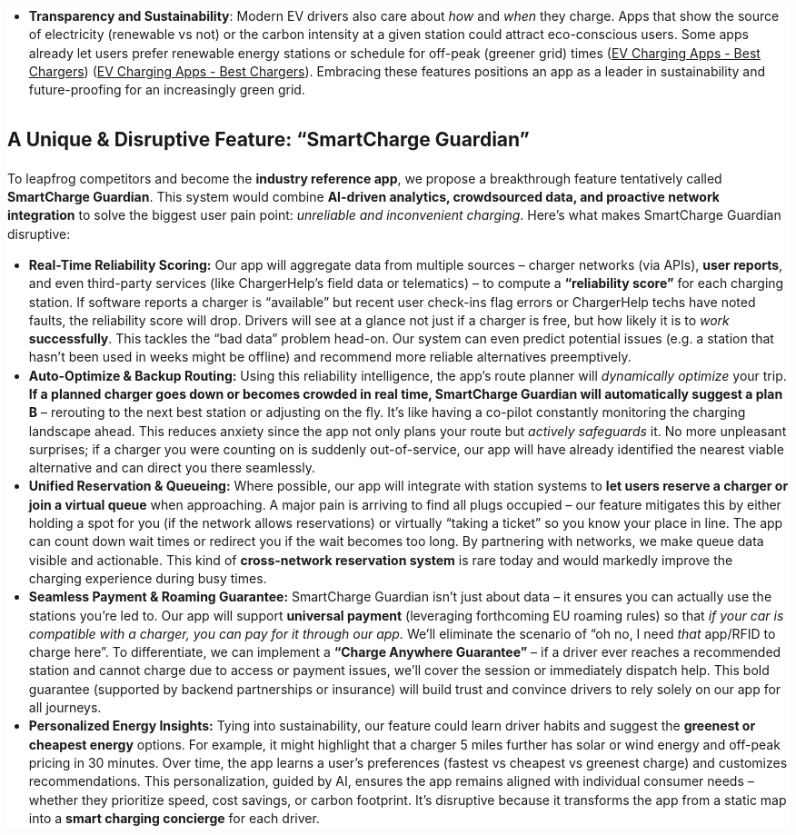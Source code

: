 - **Transparency and Sustainability**: Modern EV drivers also care about *how* and *when* they charge. Apps that show the source of electricity (renewable vs not) or the carbon intensity at a given station could attract eco-conscious users. Some apps already let users prefer renewable energy stations or schedule for off-peak (greener grid) times ([EV Charging Apps - Best Chargers](https://www.bestchargers.co.uk/ev-charging-apps/#:~:text=Smart%20Charging%20Options)) ([EV Charging Apps - Best Chargers](https://www.bestchargers.co.uk/ev-charging-apps/#:~:text=Smart%20charging%20options%20offer%20flexibility,sources%2C%20like%20choosing%20renewable%20energy)). Embracing these features positions an app as a leader in sustainability and future-proofing for an increasingly green grid.

## **A Unique & Disruptive Feature: “SmartCharge Guardian”**

To leapfrog competitors and become the **industry reference app**, we propose a breakthrough feature tentatively called **SmartCharge Guardian**. This system would combine **AI-driven analytics, crowdsourced data, and proactive network integration** to solve the biggest user pain point: *unreliable and inconvenient charging*. Here’s what makes SmartCharge Guardian disruptive:

- **Real-Time Reliability Scoring:** Our app will aggregate data from multiple sources – charger networks (via APIs), **user reports**, and even third-party services (like ChargerHelp’s field data or telematics) – to compute a **“reliability score”** for each charging station. If software reports a charger is “available” but recent user check-ins flag errors or ChargerHelp techs have noted faults, the reliability score will drop. Drivers will see at a glance not just if a charger is free, but how likely it is to *work* **successfully**. This tackles the “bad data” problem head-on. Our system can even predict potential issues (e.g. a station that hasn’t been used in weeks might be offline) and recommend more reliable alternatives preemptively.  
- **Auto-Optimize & Backup Routing:** Using this reliability intelligence, the app’s route planner will *dynamically optimize* your trip. **If a planned charger goes down or becomes crowded in real time, SmartCharge Guardian will automatically suggest a plan B** – rerouting to the next best station or adjusting on the fly. It’s like having a co-pilot constantly monitoring the charging landscape ahead. This reduces anxiety since the app not only plans your route but *actively safeguards* it. No more unpleasant surprises; if a charger you were counting on is suddenly out-of-service, our app will have already identified the nearest viable alternative and can direct you there seamlessly.  
- **Unified Reservation & Queueing:** Where possible, our app will integrate with station systems to **let users reserve a charger or join a virtual queue** when approaching. A major pain is arriving to find all plugs occupied – our feature mitigates this by either holding a spot for you (if the network allows reservations) or virtually “taking a ticket” so you know your place in line. The app can count down wait times or redirect you if the wait becomes too long. By partnering with networks, we make queue data visible and actionable. This kind of **cross-network reservation system** is rare today and would markedly improve the charging experience during busy times.  
- **Seamless Payment & Roaming Guarantee:** SmartCharge Guardian isn’t just about data – it ensures you can actually use the stations you’re led to. Our app will support **universal payment** (leveraging forthcoming EU roaming rules) so that *if your car is compatible with a charger, you can pay for it through our app.* We’ll eliminate the scenario of “oh no, I need *that* app/RFID to charge here”. To differentiate, we can implement a **“Charge Anywhere Guarantee”** – if a driver ever reaches a recommended station and cannot charge due to access or payment issues, we’ll cover the session or immediately dispatch help. This bold guarantee (supported by backend partnerships or insurance) will build trust and convince drivers to rely solely on our app for all journeys.  
- **Personalized Energy Insights:** Tying into sustainability, our feature could learn driver habits and suggest the **greenest or cheapest energy** options. For example, it might highlight that a charger 5 miles further has solar or wind energy and off-peak pricing in 30 minutes. Over time, the app learns a user’s preferences (fastest vs cheapest vs greenest charge) and customizes recommendations. This personalization, guided by AI, ensures the app remains aligned with individual consumer needs – whether they prioritize speed, cost savings, or carbon footprint. It’s disruptive because it transforms the app from a static map into a **smart charging concierge** for each driver.
